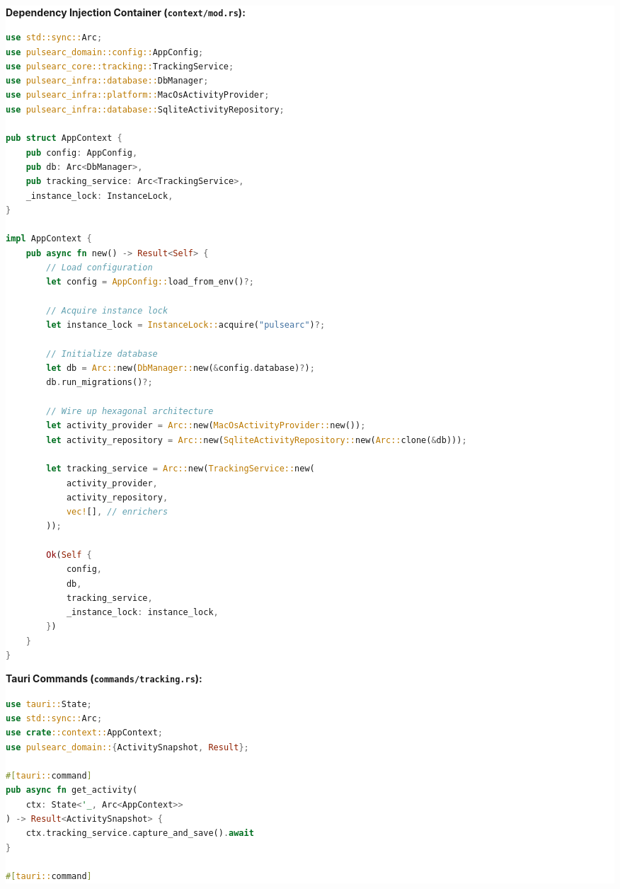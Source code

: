 **Dependency Injection Container (`context/mod.rs`):**

```rust
use std::sync::Arc;
use pulsearc_domain::config::AppConfig;
use pulsearc_core::tracking::TrackingService;
use pulsearc_infra::database::DbManager;
use pulsearc_infra::platform::MacOsActivityProvider;
use pulsearc_infra::database::SqliteActivityRepository;

pub struct AppContext {
    pub config: AppConfig,
    pub db: Arc<DbManager>,
    pub tracking_service: Arc<TrackingService>,
    _instance_lock: InstanceLock,
}

impl AppContext {
    pub async fn new() -> Result<Self> {
        // Load configuration
        let config = AppConfig::load_from_env()?;

        // Acquire instance lock
        let instance_lock = InstanceLock::acquire("pulsearc")?;

        // Initialize database
        let db = Arc::new(DbManager::new(&config.database)?);
        db.run_migrations()?;

        // Wire up hexagonal architecture
        let activity_provider = Arc::new(MacOsActivityProvider::new());
        let activity_repository = Arc::new(SqliteActivityRepository::new(Arc::clone(&db)));

        let tracking_service = Arc::new(TrackingService::new(
            activity_provider,
            activity_repository,
            vec![], // enrichers
        ));

        Ok(Self {
            config,
            db,
            tracking_service,
            _instance_lock: instance_lock,
        })
    }
}
```

**Tauri Commands (`commands/tracking.rs`):**

```rust
use tauri::State;
use std::sync::Arc;
use crate::context::AppContext;
use pulsearc_domain::{ActivitySnapshot, Result};

#[tauri::command]
pub async fn get_activity(
    ctx: State<'_, Arc<AppContext>>
) -> Result<ActivitySnapshot> {
    ctx.tracking_service.capture_and_save().await
}

#[tauri::command]
```